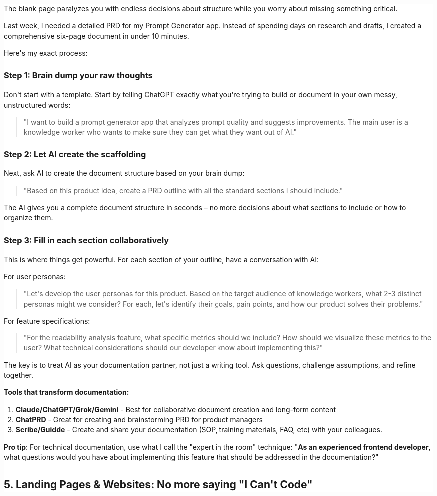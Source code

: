 The blank page paralyzes you with endless decisions about structure while you worry about missing something critical.

Last week, I needed a detailed PRD for my Prompt Generator app. Instead of spending days on research and drafts, I created a comprehensive six-page document in under 10 minutes.

Here's my exact process:

### Step 1: Brain dump your raw thoughts

Don't start with a template. Start by telling ChatGPT exactly what you're trying to build or document in your own messy, unstructured words:

> "I want to build a prompt generator app that analyzes prompt quality and suggests improvements. The main user is a knowledge worker who wants to make sure they can get what they want out of AI."

### Step 2: Let AI create the scaffolding

Next, ask AI to create the document structure based on your brain dump:

> "Based on this product idea, create a PRD outline with all the standard sections I should include."

The AI gives you a complete document structure in seconds – no more decisions about what sections to include or how to organize them.

### Step 3: Fill in each section collaboratively

This is where things get powerful. For each section of your outline, have a conversation with AI:

For user personas:

> "Let's develop the user personas for this product. Based on the target audience of knowledge workers, what 2-3 distinct personas might we consider? For each, let's identify their goals, pain points, and how our product solves their problems."

For feature specifications:

> "For the readability analysis feature, what specific metrics should we include? How should we visualize these metrics to the user? What technical considerations should our developer know about implementing this?"

The key is to treat AI as your documentation partner, not just a writing tool. Ask questions, challenge assumptions, and refine together.

**Tools that transform documentation:**

1. **Claude/ChatGPT/Grok/Gemini** - Best for collaborative document creation and long-form content
2. **ChatPRD** - Great for creating and brainstorming PRD for product managers
3. **Scribe/Guidde** - Create and share your documentation (SOP, training materials, FAQ, etc) with your colleagues.

**Pro tip**: For technical documentation, use what I call the "expert in the room" technique: "**As an experienced frontend developer**, what questions would you have about implementing this feature that should be addressed in the documentation?"

## 5. Landing Pages & Websites: No more saying "I Can't Code"
